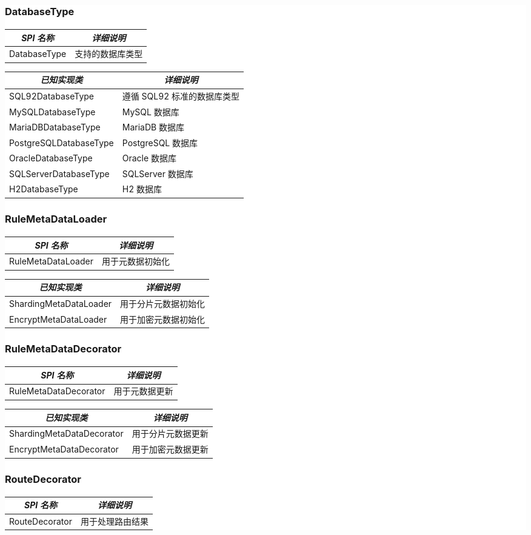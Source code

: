 ### DatabaseType

| *SPI 名称*             | *详细说明*                |
| ---------------------- | ------------------------ |
| DatabaseType           | 支持的数据库类型           |

| *已知实现类*            | *详细说明*                |
| ---------------------- | ------------------------ |
| SQL92DatabaseType      | 遵循 SQL92 标准的数据库类型 |
| MySQLDatabaseType      | MySQL 数据库              |
| MariaDBDatabaseType    | MariaDB 数据库            |
| PostgreSQLDatabaseType | PostgreSQL 数据库         |
| OracleDatabaseType     | Oracle 数据库             |
| SQLServerDatabaseType  | SQLServer 数据库          |
| H2DatabaseType         | H2 数据库                 |

### RuleMetaDataLoader

| *SPI 名称*             | *详细说明*         |
| ---------------------- | ----------------- |
| RuleMetaDataLoader     | 用于元数据初始化    |

| *已知实现类*            | *详细说明*         |
| ---------------------- | ----------------- |
| ShardingMetaDataLoader | 用于分片元数据初始化 |
| EncryptMetaDataLoader  | 用于加密元数据初始化 |

### RuleMetaDataDecorator

| *SPI 名称*                | *详细说明*        |
| ------------------------ | ---------------- |
| RuleMetaDataDecorator    | 用于元数据更新     |

| *已知实现类*               | *详细说明*        |
| ------------------------- | ---------------- |
| ShardingMetaDataDecorator | 用于分片元数据更新 |
| EncryptMetaDataDecorator  | 用于加密元数据更新 |

### RouteDecorator

| *SPI 名称*                | *详细说明*              |
| ------------------------- | --------------------- |
| RouteDecorator            | 用于处理路由结果        |
